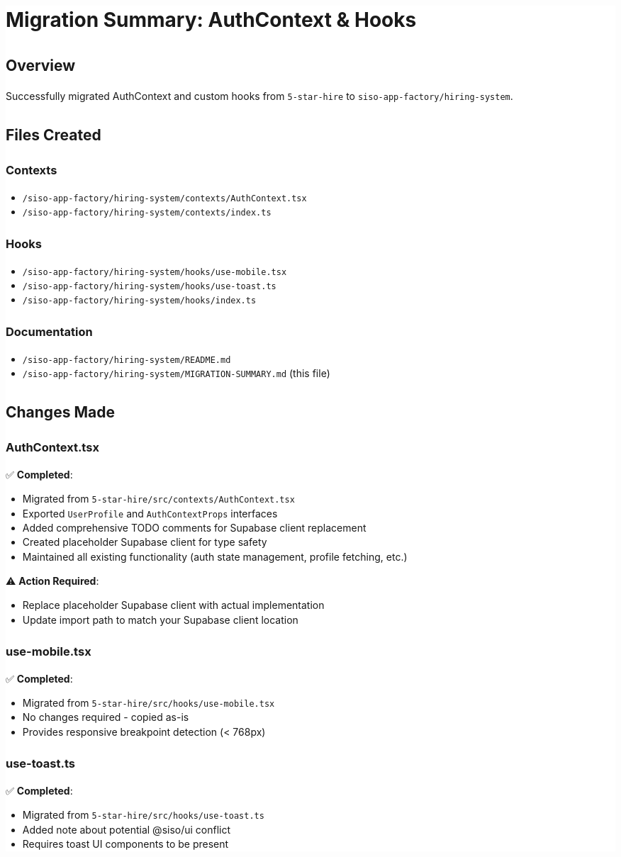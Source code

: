 # Migration Summary: AuthContext & Hooks

## Overview

Successfully migrated AuthContext and custom hooks from `5-star-hire` to `siso-app-factory/hiring-system`.

## Files Created

### Contexts
- `/siso-app-factory/hiring-system/contexts/AuthContext.tsx`
- `/siso-app-factory/hiring-system/contexts/index.ts`

### Hooks
- `/siso-app-factory/hiring-system/hooks/use-mobile.tsx`
- `/siso-app-factory/hiring-system/hooks/use-toast.ts`
- `/siso-app-factory/hiring-system/hooks/index.ts`

### Documentation
- `/siso-app-factory/hiring-system/README.md`
- `/siso-app-factory/hiring-system/MIGRATION-SUMMARY.md` (this file)

## Changes Made

### AuthContext.tsx

✅ **Completed**:
- Migrated from `5-star-hire/src/contexts/AuthContext.tsx`
- Exported `UserProfile` and `AuthContextProps` interfaces
- Added comprehensive TODO comments for Supabase client replacement
- Created placeholder Supabase client for type safety
- Maintained all existing functionality (auth state management, profile fetching, etc.)

⚠️ **Action Required**:
- Replace placeholder Supabase client with actual implementation
- Update import path to match your Supabase client location

### use-mobile.tsx

✅ **Completed**:
- Migrated from `5-star-hire/src/hooks/use-mobile.tsx`
- No changes required - copied as-is
- Provides responsive breakpoint detection (< 768px)

### use-toast.ts

✅ **Completed**:
- Migrated from `5-star-hire/src/hooks/use-toast.ts`
- Added note about potential @siso/ui conflict
- Requires toast UI components to be present

